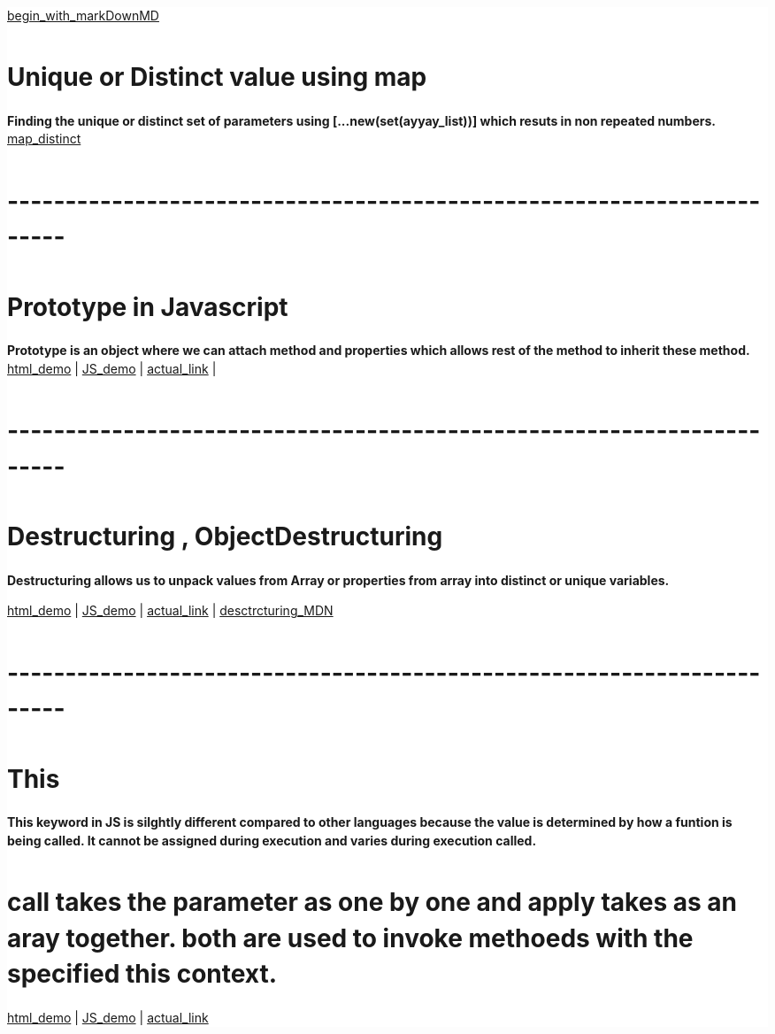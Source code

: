 [begin_with_markDownMD](https://commonmark.org/help/)
# Unique or Distinct value using map
**Finding the unique or distinct set of parameters using [...new(set(ayyay_list))] which resuts in non repeated numbers.**
[map_distinct](https://codeburst.io/javascript-array-distinct-5edc93501dc4)


# ----------------------------------------------------------------------
# Prototype in Javascript
**Prototype is an object where we can attach method and properties which allows rest of the method to inherit these method.**
[html_demo](http://localhost:8080/chronics_work/Documentation/ALL.html)             |
[JS_demo](http://localhost:8080/chronics_work/Documentation/JS_Prototype.js)        |
[actual_link](https://www.geeksforgeeks.org/prototype-in-javascript/)               |


# ----------------------------------------------------------------------
# Destructuring , ObjectDestructuring
**Destructuring allows us to unpack values from Array or properties from array into distinct or unique variables.**

[html_demo](http://localhost:8080/chronics_work/Documentation/ALL.html)             |
[JS_demo](http://localhost:8080/chronics_work/Documentation/JS_Prototype.js)        |
[actual_link](https://www.geeksforgeeks.org/prototype-in-javascript/)               |
[desctrcturing_MDN](https://developer.mozilla.org/en-US/docs/Web/JavaScript/Reference/Operators/Destructuring_assignment)

# ----------------------------------------------------------------------
# This
**This keyword in JS is silghtly different compared to other languages because the value is determined by how a funtion is being called.
It cannot be assigned during execution and varies during execution called.**
# __call__ takes the parameter as one by one and __apply__ takes as an aray together. both are used to invoke methoeds with the specified this context.

[html_demo](http://localhost:8080/chronics_work/Documentation/ALL.html)         |
[JS_demo](http://localhost:8080/chronics_work/Documentation/This_js.js)         |
[actual_link](https://developer.mozilla.org/en-US/docs/Web/JavaScript/Reference/Operators/this)
